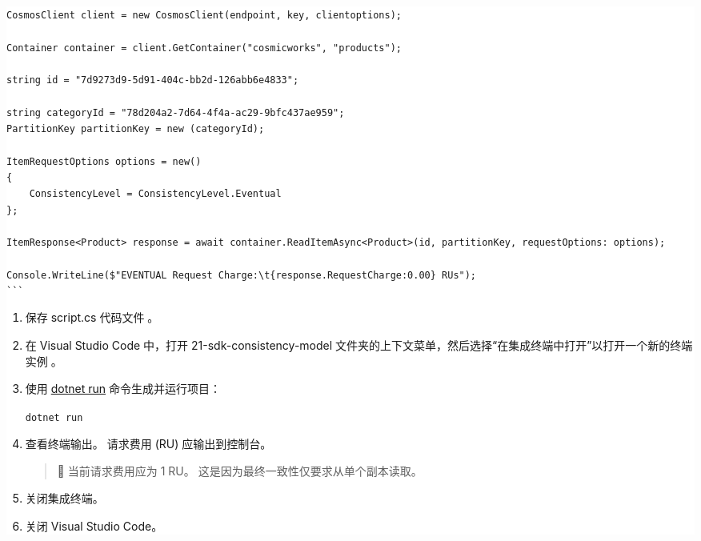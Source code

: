     CosmosClient client = new CosmosClient(endpoint, key, clientoptions);
    
    Container container = client.GetContainer("cosmicworks", "products");
    
    string id = "7d9273d9-5d91-404c-bb2d-126abb6e4833";
    
    string categoryId = "78d204a2-7d64-4f4a-ac29-9bfc437ae959";
    PartitionKey partitionKey = new (categoryId);

    ItemRequestOptions options = new()
    { 
        ConsistencyLevel = ConsistencyLevel.Eventual 
    };
    
    ItemResponse<Product> response = await container.ReadItemAsync<Product>(id, partitionKey, requestOptions: options);
    
    Console.WriteLine($"EVENTUAL Request Charge:\t{response.RequestCharge:0.00} RUs");
    ```

1. 保存 script.cs 代码文件 。

1. 在 Visual Studio Code 中，打开 21-sdk-consistency-model 文件夹的上下文菜单，然后选择“在集成终端中打开”以打开一个新的终端实例  。

1. 使用 [dotnet run][docs.microsoft.com/dotnet/core/tools/dotnet-run] 命令生成并运行项目：

    ```
    dotnet run
    ```

1. 查看终端输出。 请求费用 (RU) 应输出到控制台。

    > &#128221; 当前请求费用应为 1 RU。 这是因为最终一致性仅要求从单个副本读取。

1. 关闭集成终端。

1. 关闭 Visual Studio Code。

[code.visualstudio.com/docs/getstarted]: https://code.visualstudio.com/docs/getstarted/tips-and-tricks
[docs.microsoft.com/dotnet/api/microsoft.azure.cosmos.consistencylevel]: https://docs.microsoft.com/dotnet/api/microsoft.azure.cosmos.consistencylevel
[docs.microsoft.com/dotnet/api/microsoft.azure.cosmos.itemrequestoptions]: https://docs.microsoft.com/dotnet/api/microsoft.azure.cosmos.itemrequestoptions
[docs.microsoft.com/dotnet/api/microsoft.azure.cosmos.itemrequestoptions.consistencylevel]: https://docs.microsoft.com/dotnet/api/microsoft.azure.cosmos.itemrequestoptions.consistencylevel
[docs.microsoft.com/dotnet/core/tools/dotnet-build]: https://docs.microsoft.com/dotnet/core/tools/dotnet-build
[docs.microsoft.com/dotnet/core/tools/dotnet-run]: https://docs.microsoft.com/dotnet/core/tools/dotnet-run
